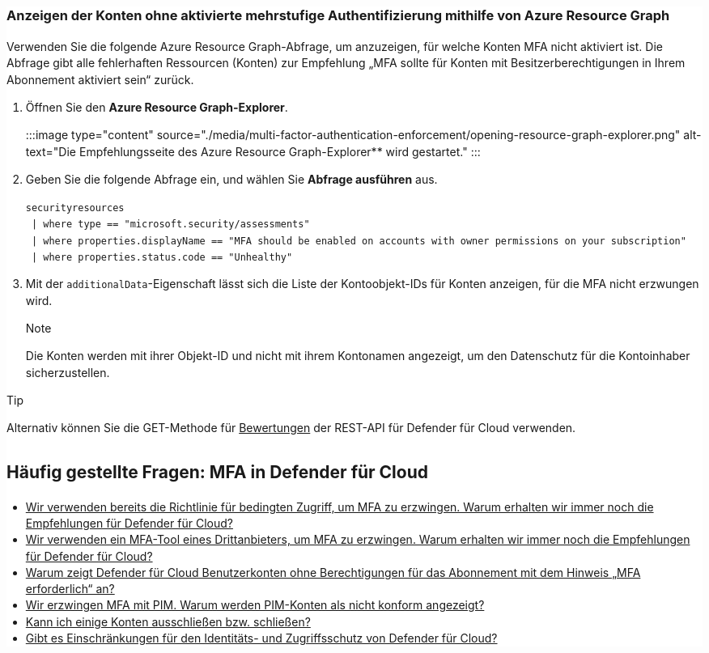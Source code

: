 ### <a name="view-the-accounts-without-mfa-enabled-using-azure-resource-graph"></a>Anzeigen der Konten ohne aktivierte mehrstufige Authentifizierung mithilfe von Azure Resource Graph
Verwenden Sie die folgende Azure Resource Graph-Abfrage, um anzuzeigen, für welche Konten MFA nicht aktiviert ist. Die Abfrage gibt alle fehlerhaften Ressourcen (Konten) zur Empfehlung „MFA sollte für Konten mit Besitzerberechtigungen in Ihrem Abonnement aktiviert sein“ zurück. 

1. Öffnen Sie den **Azure Resource Graph-Explorer**.

    :::image type="content" source="./media/multi-factor-authentication-enforcement/opening-resource-graph-explorer.png" alt-text="Die Empfehlungsseite des Azure Resource Graph-Explorer** wird gestartet." :::

1. Geben Sie die folgende Abfrage ein, und wählen Sie **Abfrage ausführen** aus.

    ```kusto
    securityresources
     | where type == "microsoft.security/assessments"
     | where properties.displayName == "MFA should be enabled on accounts with owner permissions on your subscription"
     | where properties.status.code == "Unhealthy"
    ```

1. Mit der `additionalData`-Eigenschaft lässt sich die Liste der Kontoobjekt-IDs für Konten anzeigen, für die MFA nicht erzwungen wird. 

    > [!NOTE]
    > Die Konten werden mit ihrer Objekt-ID und nicht mit ihrem Kontonamen angezeigt, um den Datenschutz für die Kontoinhaber sicherzustellen.

> [!TIP]
> Alternativ können Sie die GET-Methode für [Bewertungen](/rest/api/securitycenter/assessments/get) der REST-API für Defender für Cloud verwenden.


## <a name="faq---mfa-in-defender-for-cloud"></a>Häufig gestellte Fragen: MFA in Defender für Cloud

- [Wir verwenden bereits die Richtlinie für bedingten Zugriff, um MFA zu erzwingen. Warum erhalten wir immer noch die Empfehlungen für Defender für Cloud?](#were-already-using-ca-policy-to-enforce-mfa-why-do-we-still-get-the-defender-for-cloud-recommendations)
- [Wir verwenden ein MFA-Tool eines Drittanbieters, um MFA zu erzwingen. Warum erhalten wir immer noch die Empfehlungen für Defender für Cloud?](#were-using-a-third-party-mfa-tool-to-enforce-mfa-why-do-we-still-get-the-defender-for-cloud-recommendations)
- [Warum zeigt Defender für Cloud Benutzerkonten ohne Berechtigungen für das Abonnement mit dem Hinweis „MFA erforderlich“ an?](#why-does-defender-for-cloud-show-user-accounts-without-permissions-on-the-subscription-as-requiring-mfa)
- [Wir erzwingen MFA mit PIM. Warum werden PIM-Konten als nicht konform angezeigt?](#were-enforcing-mfa-with-pim-why-are-pim-accounts-shown-as-noncompliant)
- [Kann ich einige Konten ausschließen bzw. schließen?](#can-i-exempt-or-dismiss-some-of-the-accounts)
- [Gibt es Einschränkungen für den Identitäts- und Zugriffsschutz von Defender für Cloud?](#are-there-any-limitations-to-defender-for-clouds-identity-and-access-protections)
